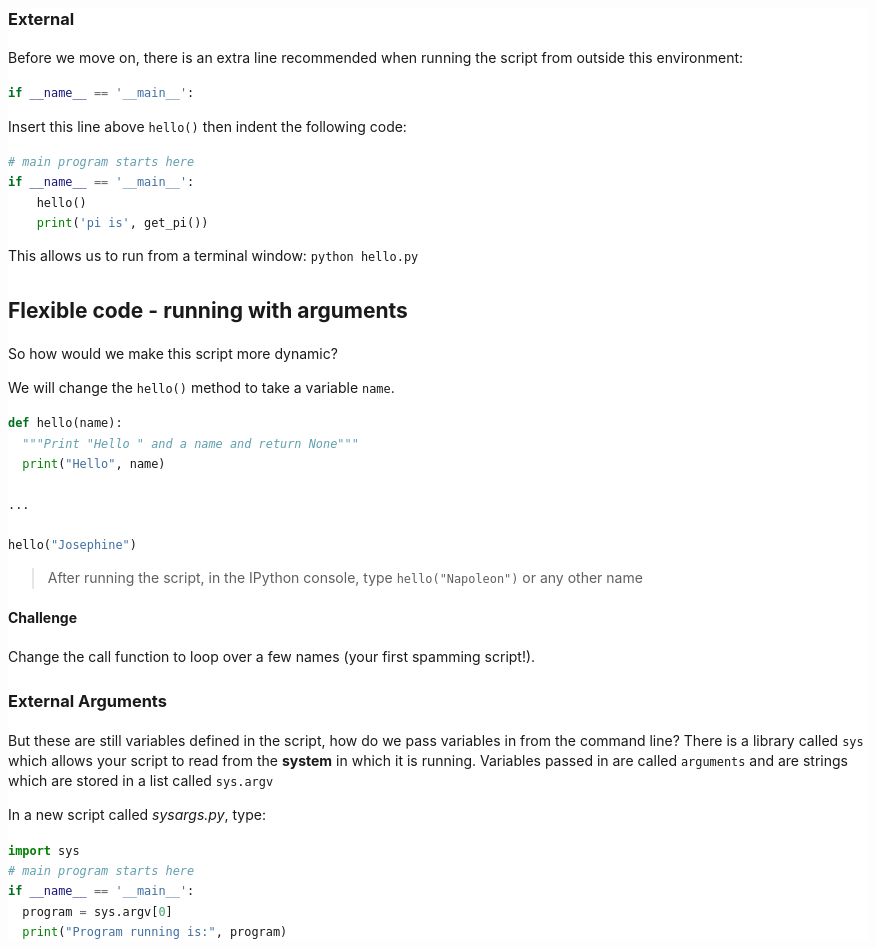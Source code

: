 
### External
Before we move on, there is an extra line recommended when running the script from outside this environment:

```python
if __name__ == '__main__':
```

Insert this line above `hello()` then indent the following code:

```python
# main program starts here
if __name__ == '__main__':
    hello()
    print('pi is', get_pi())
```

This allows us to run from a terminal window:
`python hello.py`


## Flexible code - running with arguments

So how would we make this script more dynamic?

We will change the `hello()` method to take a variable `name`.

```python
def hello(name):
  """Print "Hello " and a name and return None"""
  print("Hello", name)

...

hello("Josephine")

```

>After running the script, in the IPython console, type `hello("Napoleon")` or any other name

#### Challenge
Change the call function to loop over a few names (your first spamming script!).

### External Arguments
But these are still variables defined in the script, how do we pass variables in from the command line?
There is a library called `sys` which allows your script to read from the **system** in which it is running.  Variables passed in are called `arguments` and are strings which are stored in a list called `sys.argv`

In a new script called *sysargs.py*, type:

```python
import sys
# main program starts here
if __name__ == '__main__':
  program = sys.argv[0]
  print("Program running is:", program)
```
